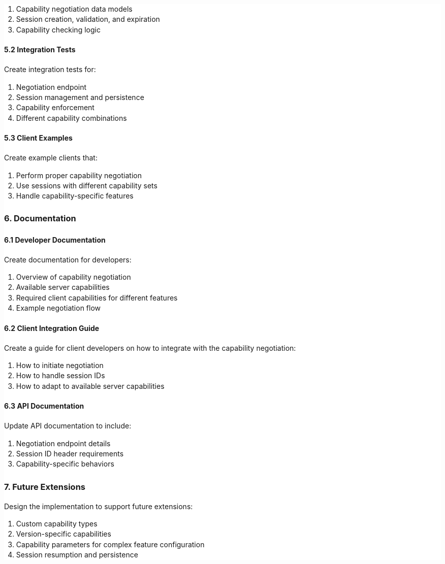 1. Capability negotiation data models
2. Session creation, validation, and expiration
3. Capability checking logic

#### 5.2 Integration Tests

Create integration tests for:

1. Negotiation endpoint
2. Session management and persistence
3. Capability enforcement
4. Different capability combinations

#### 5.3 Client Examples

Create example clients that:

1. Perform proper capability negotiation
2. Use sessions with different capability sets
3. Handle capability-specific features

### 6. Documentation

#### 6.1 Developer Documentation

Create documentation for developers:

1. Overview of capability negotiation
2. Available server capabilities
3. Required client capabilities for different features
4. Example negotiation flow

#### 6.2 Client Integration Guide

Create a guide for client developers on how to integrate with the capability negotiation:

1. How to initiate negotiation
2. How to handle session IDs
3. How to adapt to available server capabilities

#### 6.3 API Documentation

Update API documentation to include:

1. Negotiation endpoint details
2. Session ID header requirements
3. Capability-specific behaviors

### 7. Future Extensions

Design the implementation to support future extensions:

1. Custom capability types
2. Version-specific capabilities
3. Capability parameters for complex feature configuration
4. Session resumption and persistence
